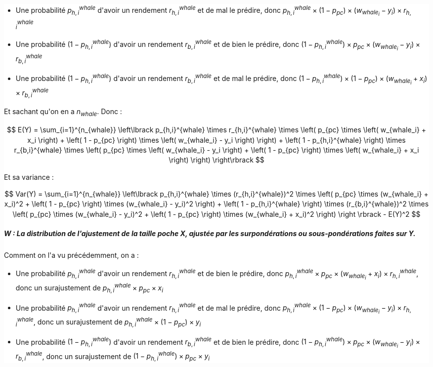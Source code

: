 -   Une probabilité $p_{h,i}^{whale}$ d'avoir un rendement $r_{h,i}^{whale}$ et de mal le prédire, donc
    $p_{h,i}^{whale} \times \left( 1 - p_{pc} \right) \times \left( w_{whale_i} - y_i \right) \times r_{h,i}^{whale}$

-   Une probabilité $\left( 1 - p_{h,i}^{whale} \right)$ d'avoir un rendement $r_{b,i}^{whale}$ et de bien le prédire, donc
    $\left( 1 - p_{h,i}^{whale} \right) \times p_{pc} \times \left( w_{whale_i} - y_i \right) \times r_{b,i}^{whale}$

-   Une probabilité $\left( 1 - p_{h,i}^{whale} \right)$ d'avoir un rendement $r_{b,i}^{whale}$ et de mal le prédire, donc
    $\left( 1 - p_{h,i}^{whale} \right) \times \left( 1 - p_{pc} \right) \times \left( w_{whale_i} + x_i \right) \times r_{b,i}^{whale}$

Et sachant qu'on en a $n_{whale}$. Donc :

$$
E(Y) = \sum_{i=1}^{n_{whale}} \left\lbrack p_{h,i}^{whale} \times r_{h,i}^{whale} \times \left( p_{pc} \times \left( w_{whale_i} + x_i \right) + \left( 1 - p_{pc} \right) \times \left( w_{whale_i} - y_i \right) \right) + \left( 1 - p_{h,i}^{whale} \right) \times r_{b,i}^{whale} \times \left( p_{pc} \times \left( w_{whale_i} - y_i \right) + \left( 1 - p_{pc} \right) \times \left( w_{whale_i} + x_i \right) \right) \right\rbrack
$$

Et sa variance :

$$
Var(Y) = \sum_{i=1}^{n_{whale}} \left\lbrack p_{h,i}^{whale} \times (r_{h,i}^{whale})^2 \times \left( p_{pc} \times (w_{whale_i} + x_i)^2 + \left( 1 - p_{pc} \right) \times (w_{whale_i} - y_i)^2 \right) + \left( 1 - p_{h,i}^{whale} \right) \times (r_{b,i}^{whale})^2 \times \left( p_{pc} \times (w_{whale_i} - y_i)^2 + \left( 1 - p_{pc} \right) \times (w_{whale_i} + x_i)^2 \right) \right \rbrack - E(Y)^2
$$

##### **$W$** : La distribution de l'ajustement de la taille poche X, ajustée par les surpondérations ou sous-pondérations faites sur Y.

Comment on l'a vu précédemment, on a :

-   Une probabilité $p_{h,i}^{whale}$ d'avoir un rendement $r_{h,i}^{whale}$ et de bien le prédire, donc
    $p_{h,i}^{whale} \times p_{pc} \times \left( w_{whale_i} + x_i \right) \times r_{h,i}^{whale}$,
    donc un surajustement de $p_{h,i}^{whale} \times p_{pc} \times x_i$

-   Une probabilité $p_{h,i}^{whale}$ d'avoir un rendement $r_{h,i}^{whale}$ et de mal le prédire, donc
    $p_{h,i}^{whale} \times \left( 1 - p_{pc} \right) \times \left( w_{whale_i} - y_i \right) \times r_{h,i}^{whale}$,
    donc un surajustement de $p_{h,i}^{whale} \times \left( 1 - p_{pc} \right) \times y_i$

-   Une probabilité $\left( 1 - p_{h,i}^{whale} \right)$ d'avoir un rendement $r_{b,i}^{whale}$ et de bien le prédire, donc
    $\left( 1 - p_{h,i}^{whale} \right) \times p_{pc} \times \left( w_{whale_i} - y_i \right) \times r_{b,i}^{whale}$,
    donc un surajustement de $\left( 1 - p_{h,i}^{whale} \right) \times p_{pc} \times y_i$
